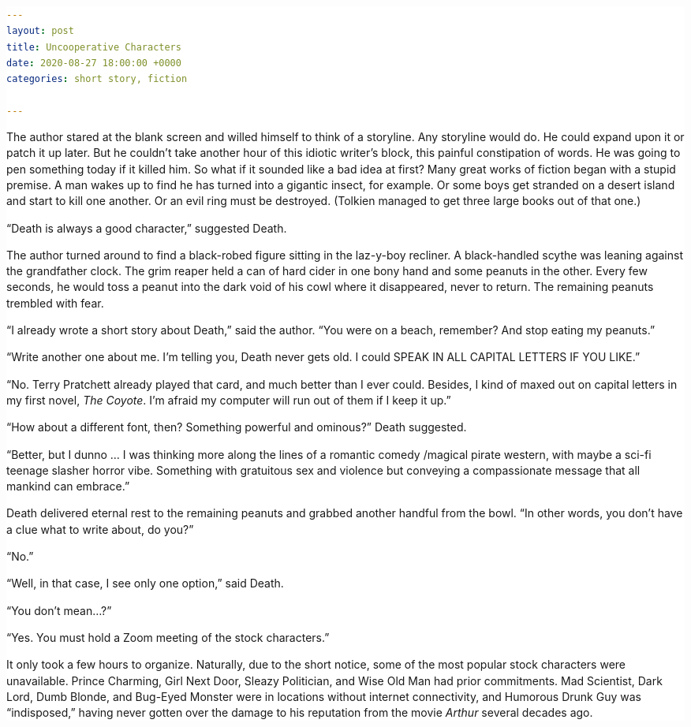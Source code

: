 ```yaml
---
layout: post
title: Uncooperative Characters
date: 2020-08-27 18:00:00 +0000
categories: short story, fiction

---
```

The author stared at the blank screen and willed himself to think of a storyline. Any storyline would do. He could expand upon it or patch it up later. But he couldn’t take another hour of this idiotic writer’s block, this painful constipation of words. He was going to pen something today if it killed him. So what if it sounded like a bad idea at first? Many great works of fiction began with a stupid premise. A man wakes up to find he has turned into a gigantic insect, for example. Or some boys get stranded on a desert island and start to kill one another. Or an evil ring must be destroyed. (Tolkien managed to get three large books out of that one.)

“Death is always a good character,” suggested Death.

The author turned around to find a black-robed figure sitting in the laz-y-boy recliner. A black-handled scythe was leaning against the grandfather clock. The grim reaper held a can of hard cider in one bony hand and some peanuts in the other. Every few seconds, he would toss a peanut into the dark void of his cowl where it disappeared, never to return. The remaining peanuts trembled with fear.

“I already wrote a short story about Death,” said the author. “You were on a beach, remember? And stop eating my peanuts.”

“Write another one about me. I’m telling you, Death never gets old. I could SPEAK IN ALL CAPITAL LETTERS IF YOU LIKE.”

“No. Terry Pratchett already played that card, and much better than I ever could. Besides, I kind of maxed out on capital letters in my first novel, _The Coyote_. I’m afraid my computer will run out of them if I keep it up.”

“How about a different font, then? Something powerful and ominous?” Death suggested.

“Better, but I dunno … I was thinking more along the lines of a romantic comedy /magical pirate western, with maybe a sci-fi teenage slasher horror vibe. Something with gratuitous sex and violence but conveying a compassionate message that all mankind can embrace.”

Death delivered eternal rest to the remaining peanuts and grabbed another handful from the bowl. “In other words, you don’t have a clue what to write about, do you?”

“No.”

“Well, in that case, I see only one option,” said Death.

“You don’t mean…?”

“Yes. You must hold a Zoom meeting of the stock characters.”

It only took a few hours to organize. Naturally, due to the short notice, some of the most popular stock characters were unavailable. Prince Charming, Girl Next Door, Sleazy Politician, and Wise Old Man had prior commitments. Mad Scientist, Dark Lord, Dumb Blonde, and Bug-Eyed Monster were in locations without internet connectivity, and Humorous Drunk Guy was “indisposed,” having never gotten over the damage to his reputation from the movie _Arthur_ several decades ago.
